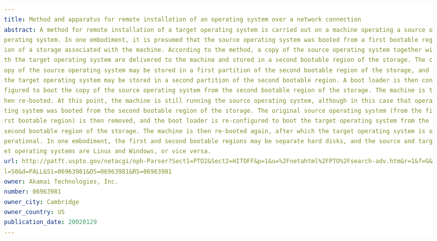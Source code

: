 ```yaml
---
title: Method and apparatus for remote installation of an operating system over a network connection
abstract: A method for remote installation of a target operating system is carried out on a machine operating a source operating system. In one embodiment, it is presumed that the source operating system was booted from a first bootable region of a storage associated with the machine. According to the method, a copy of the source operating system together with the target operating system are delivered to the machine and stored in a second bootable region of the storage. The copy of the source operating system may be stored in a first partition of the second bootable region of the storage, and the target operating system may be stored in a second partition of the second bootable region. A boot loader is then configured to boot the copy of the source operating system from the second bootable region of the storage. The machine is then re-booted. At this point, the machine is still running the source operating system, although in this case that operating system was booted from the second bootable region of the storage. The original source operating system (from the first bootable region) is then removed, and the boot loader is re-configured to boot the target operating system from the second bootable region of the storage. The machine is then re-booted again, after which the target operating system is operational. In one embodiment, the first and second bootable regions may be separate hard disks, and the source and target operating systems are Linux and Windows, or vice versa.
url: http://patft.uspto.gov/netacgi/nph-Parser?Sect1=PTO2&Sect2=HITOFF&p=1&u=%2Fnetahtml%2FPTO%2Fsearch-adv.htm&r=1&f=G&l=50&d=PALL&S1=06963981&OS=06963981&RS=06963981
owner: Akamai Technologies, Inc.
number: 06963981
owner_city: Cambridge
owner_country: US
publication_date: 20020129
---
```

